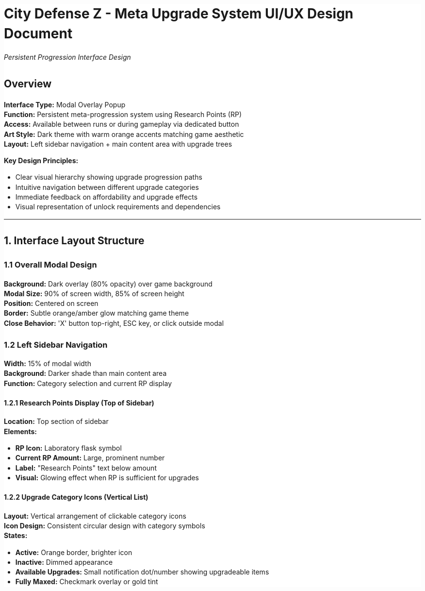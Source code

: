 # City Defense Z - Meta Upgrade System UI/UX Design Document
*Persistent Progression Interface Design*

## Overview

**Interface Type:** Modal Overlay Popup  
**Function:** Persistent meta-progression system using Research Points (RP)  
**Access:** Available between runs or during gameplay via dedicated button  
**Art Style:** Dark theme with warm orange accents matching game aesthetic  
**Layout:** Left sidebar navigation + main content area with upgrade trees  

**Key Design Principles:**
- Clear visual hierarchy showing upgrade progression paths
- Intuitive navigation between different upgrade categories
- Immediate feedback on affordability and upgrade effects
- Visual representation of unlock requirements and dependencies

---

## 1. Interface Layout Structure

### 1.1 Overall Modal Design
**Background:** Dark overlay (80% opacity) over game background  
**Modal Size:** 90% of screen width, 85% of screen height  
**Position:** Centered on screen  
**Border:** Subtle orange/amber glow matching game theme  
**Close Behavior:** 'X' button top-right, ESC key, or click outside modal  

### 1.2 Left Sidebar Navigation
**Width:** 15% of modal width  
**Background:** Darker shade than main content area  
**Function:** Category selection and current RP display  

#### 1.2.1 Research Points Display (Top of Sidebar)
**Location:** Top section of sidebar  
**Elements:**
- **RP Icon:** Laboratory flask symbol
- **Current RP Amount:** Large, prominent number
- **Label:** "Research Points" text below amount
- **Visual:** Glowing effect when RP is sufficient for upgrades

#### 1.2.2 Upgrade Category Icons (Vertical List)
**Layout:** Vertical arrangement of clickable category icons  
**Icon Design:** Consistent circular design with category symbols  
**States:**
- **Active:** Orange border, brighter icon
- **Inactive:** Dimmed appearance
- **Available Upgrades:** Small notification dot/number showing upgradeable items
- **Fully Maxed:** Checkmark overlay or gold tint
